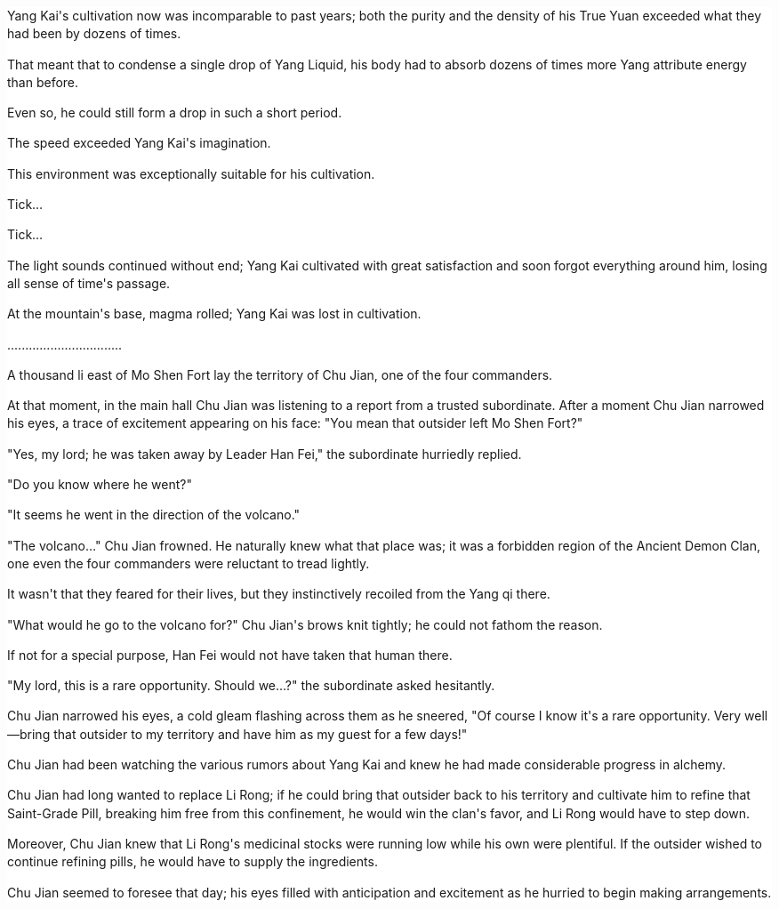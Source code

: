 Yang Kai's cultivation now was incomparable to past years; both the purity and the density of his True Yuan exceeded what they had been by dozens of times.

That meant that to condense a single drop of Yang Liquid, his body had to absorb dozens of times more Yang attribute energy than before.

Even so, he could still form a drop in such a short period.

The speed exceeded Yang Kai's imagination.

This environment was exceptionally suitable for his cultivation.

Tick…

Tick…

The light sounds continued without end; Yang Kai cultivated with great satisfaction and soon forgot everything around him, losing all sense of time's passage.

At the mountain's base, magma rolled; Yang Kai was lost in cultivation.

................................

A thousand li east of Mo Shen Fort lay the territory of Chu Jian, one of the four commanders.

At that moment, in the main hall Chu Jian was listening to a report from a trusted subordinate. After a moment Chu Jian narrowed his eyes, a trace of excitement appearing on his face: "You mean that outsider left Mo Shen Fort?"

"Yes, my lord; he was taken away by Leader Han Fei," the subordinate hurriedly replied.

"Do you know where he went?"

"It seems he went in the direction of the volcano."

"The volcano…" Chu Jian frowned. He naturally knew what that place was; it was a forbidden region of the Ancient Demon Clan, one even the four commanders were reluctant to tread lightly.

It wasn't that they feared for their lives, but they instinctively recoiled from the Yang qi there.

"What would he go to the volcano for?" Chu Jian's brows knit tightly; he could not fathom the reason.

If not for a special purpose, Han Fei would not have taken that human there.

"My lord, this is a rare opportunity. Should we…?" the subordinate asked hesitantly.

Chu Jian narrowed his eyes, a cold gleam flashing across them as he sneered, "Of course I know it's a rare opportunity. Very well—bring that outsider to my territory and have him as my guest for a few days!"

Chu Jian had been watching the various rumors about Yang Kai and knew he had made considerable progress in alchemy.

Chu Jian had long wanted to replace Li Rong; if he could bring that outsider back to his territory and cultivate him to refine that Saint-Grade Pill, breaking him free from this confinement, he would win the clan's favor, and Li Rong would have to step down.

Moreover, Chu Jian knew that Li Rong's medicinal stocks were running low while his own were plentiful. If the outsider wished to continue refining pills, he would have to supply the ingredients.

Chu Jian seemed to foresee that day; his eyes filled with anticipation and excitement as he hurried to begin making arrangements.